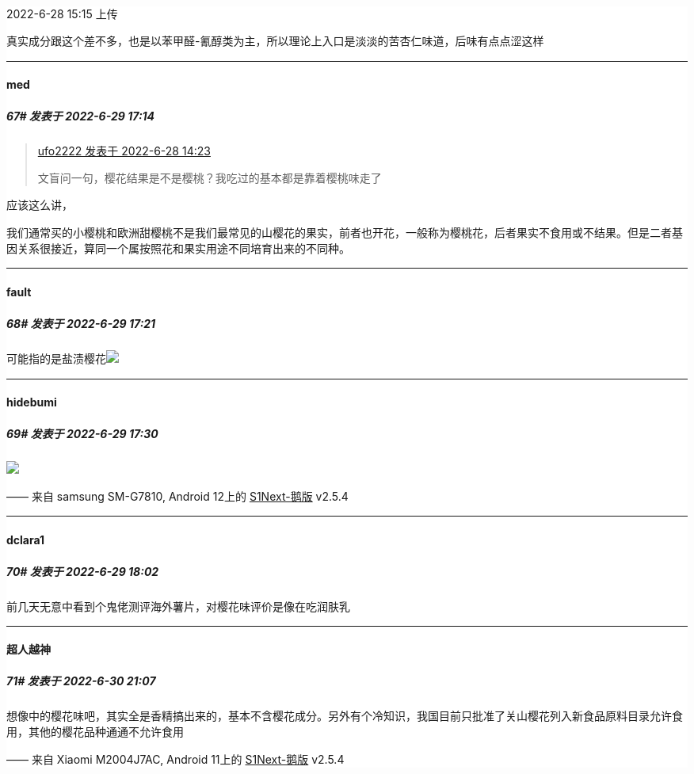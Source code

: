 2022-6-28 15:15 上传

真实成分跟这个差不多，也是以苯甲醛-氰醇类为主，所以理论上入口是淡淡的苦杏仁味道，后味有点点涩这样



*****

####  med  
##### 67#       发表于 2022-6-29 17:14

<blockquote><a href="httphttps://bbs.saraba1st.com/2b/forum.php?mod=redirect&amp;goto=findpost&amp;pid=56445056&amp;ptid=2078253" target="_blank">ufo2222 发表于 2022-6-28 14:23</a>

文盲问一句，樱花结果是不是樱桃？我吃过的基本都是靠着樱桃味走了</blockquote>
应该这么讲，

我们通常买的小樱桃和欧洲甜樱桃不是我们最常见的山樱花的果实，前者也开花，一般称为樱桃花，后者果实不食用或不结果。但是二者基因关系很接近，算同一个属按照花和果实用途不同培育出来的不同种。

*****

####  fault  
##### 68#       发表于 2022-6-29 17:21

可能指的是盐渍樱花<img src="https://static.saraba1st.com/image/smiley/face2017/018.png" referrerpolicy="no-referrer">



*****

####  hidebumi  
##### 69#       发表于 2022-6-29 17:30

<img src="https://p.sda1.dev/6/32a2eeec89943b69f0b55b9f6a2b0a6f/CMP_20220629172954533.jpg" referrerpolicy="no-referrer">

—— 来自 samsung SM-G7810, Android 12上的 [S1Next-鹅版](https://github.com/ykrank/S1-Next/releases) v2.5.4



*****

####  dclara1  
##### 70#       发表于 2022-6-29 18:02

前几天无意中看到个鬼佬测评海外薯片，对樱花味评价是像在吃润肤乳



*****

####  超人越神  
##### 71#       发表于 2022-6-30 21:07

想像中的樱花味吧，其实全是香精搞出来的，基本不含樱花成分。另外有个冷知识，我国目前只批准了关山樱花列入新食品原料目录允许食用，其他的樱花品种通通不允许食用

—— 来自 Xiaomi M2004J7AC, Android 11上的 [S1Next-鹅版](https://github.com/ykrank/S1-Next/releases) v2.5.4


